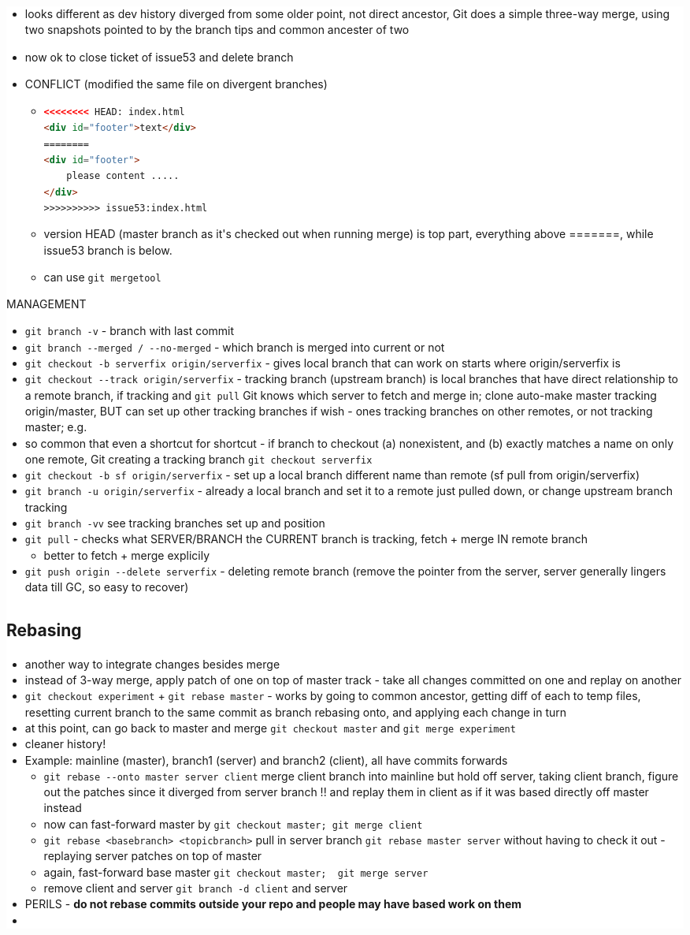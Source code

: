 - looks different as dev history diverged from some older point, not direct ancestor, Git does a simple three-way merge, using two snapshots pointed to by the branch tips and common ancester of two

- now ok to close ticket of issue53 and delete branch

- CONFLICT (modified the same file on divergent branches)

  - ```html
    <<<<<<<< HEAD: index.html
    <div id="footer">text</div>
    ========
    <div id="footer">
        please content .....
    </div>
    >>>>>>>>>> issue53:index.html
    ```

  - version HEAD (master branch as it's checked out when running merge) is top part, everything above =======, while issue53 branch is below. 

  - can use `git mergetool`

MANAGEMENT

- `git branch -v` - branch with last commit
- `git branch --merged / --no-merged` - which branch is merged into current or not
- `git checkout -b serverfix origin/serverfix` - gives local branch that can work on starts where origin/serverfix is 
- `git checkout --track origin/serverfix` - tracking branch (upstream branch) is local branches that have direct relationship to a remote branch, if tracking and `git pull` Git knows which server to fetch and merge in; clone auto-make master tracking origin/master, BUT can set up other tracking branches if wish - ones tracking branches on other remotes, or not tracking master; e.g. 
- so common that even a shortcut for shortcut - if branch to checkout (a) nonexistent, and (b) exactly matches a name on only one remote, Git creating a tracking branch `git checkout serverfix`
- `git checkout -b sf origin/serverfix` - set up a local branch different name than remote (sf pull from origin/serverfix)
- `git branch -u origin/serverfix` - already a local branch and set it to a remote just pulled down, or change upstream branch tracking
- `git branch -vv` see tracking branches set up and position
- `git pull` - checks what SERVER/BRANCH the CURRENT branch is tracking, fetch + merge IN remote branch
  - better to fetch + merge explicily
- `git push origin --delete serverfix` - deleting remote branch (remove the pointer from the server, server generally lingers data till GC, so easy to recover)

## Rebasing

- another way to integrate changes besides merge
- instead of 3-way merge, apply patch of one on top of master track - take all changes committed on one and replay on another
- `git checkout experiment` + `git rebase master` - works by going to common ancestor, getting diff of each to temp files, resetting current branch to the same commit as branch rebasing onto, and applying each change in turn
- at this point, can go back to master and merge `git checkout master` and `git merge experiment`
- cleaner history!
- Example: mainline (master), branch1 (server) and branch2 (client), all have commits forwards
  - `git rebase --onto master server client` merge client branch into mainline but hold off server, taking client branch, figure out the patches since it diverged from server branch !! and replay them in client as if it was based directly off master instead
  - now can fast-forward master by `git checkout master; git merge client`
  - `git rebase <basebranch> <topicbranch>` pull in server branch `git rebase master server` without having to check it out - replaying server patches on top of master
  - again, fast-forward base master `git checkout master;  git merge server`
  - remove client and server `git branch -d client` and server
- PERILS - **do not rebase commits outside your repo and people may have based work on them**
- 
